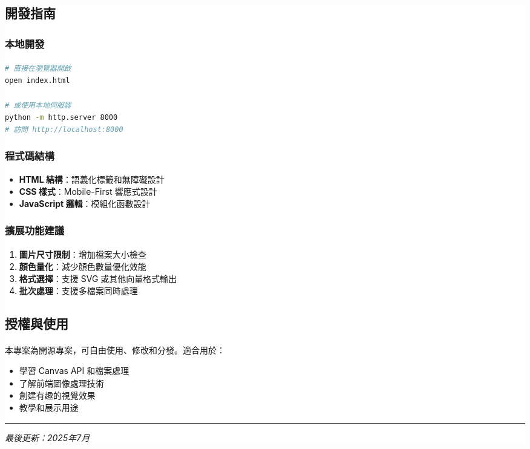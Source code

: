 ## 開發指南

### 本地開發
```bash
# 直接在瀏覽器開啟
open index.html

# 或使用本地伺服器
python -m http.server 8000
# 訪問 http://localhost:8000
```

### 程式碼結構
- **HTML 結構**：語義化標籤和無障礙設計
- **CSS 樣式**：Mobile-First 響應式設計
- **JavaScript 邏輯**：模組化函數設計

### 擴展功能建議
1. **圖片尺寸限制**：增加檔案大小檢查
2. **顏色量化**：減少顏色數量優化效能
3. **格式選擇**：支援 SVG 或其他向量格式輸出
4. **批次處理**：支援多檔案同時處理

## 授權與使用

本專案為開源專案，可自由使用、修改和分發。適合用於：
- 學習 Canvas API 和檔案處理
- 了解前端圖像處理技術  
- 創建有趣的視覺效果
- 教學和展示用途

---

*最後更新：2025年7月*